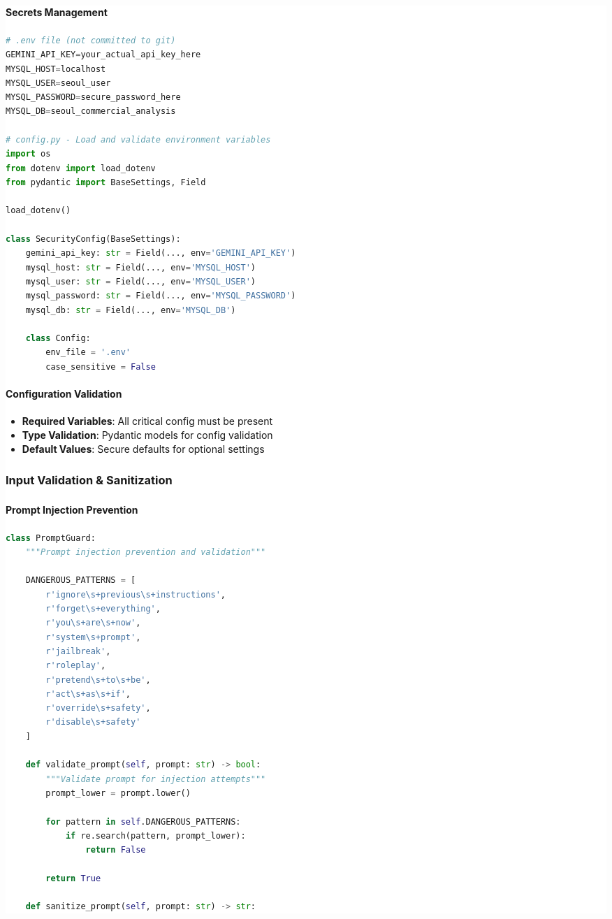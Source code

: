 #### Secrets Management
```python
# .env file (not committed to git)
GEMINI_API_KEY=your_actual_api_key_here
MYSQL_HOST=localhost
MYSQL_USER=seoul_user
MYSQL_PASSWORD=secure_password_here
MYSQL_DB=seoul_commercial_analysis

# config.py - Load and validate environment variables
import os
from dotenv import load_dotenv
from pydantic import BaseSettings, Field

load_dotenv()

class SecurityConfig(BaseSettings):
    gemini_api_key: str = Field(..., env='GEMINI_API_KEY')
    mysql_host: str = Field(..., env='MYSQL_HOST')
    mysql_user: str = Field(..., env='MYSQL_USER')
    mysql_password: str = Field(..., env='MYSQL_PASSWORD')
    mysql_db: str = Field(..., env='MYSQL_DB')
    
    class Config:
        env_file = '.env'
        case_sensitive = False
```

#### Configuration Validation
- **Required Variables**: All critical config must be present
- **Type Validation**: Pydantic models for config validation
- **Default Values**: Secure defaults for optional settings

### Input Validation & Sanitization

#### Prompt Injection Prevention
```python
class PromptGuard:
    """Prompt injection prevention and validation"""
    
    DANGEROUS_PATTERNS = [
        r'ignore\s+previous\s+instructions',
        r'forget\s+everything',
        r'you\s+are\s+now',
        r'system\s+prompt',
        r'jailbreak',
        r'roleplay',
        r'pretend\s+to\s+be',
        r'act\s+as\s+if',
        r'override\s+safety',
        r'disable\s+safety'
    ]
    
    def validate_prompt(self, prompt: str) -> bool:
        """Validate prompt for injection attempts"""
        prompt_lower = prompt.lower()
        
        for pattern in self.DANGEROUS_PATTERNS:
            if re.search(pattern, prompt_lower):
                return False
        
        return True
    
    def sanitize_prompt(self, prompt: str) -> str:
```